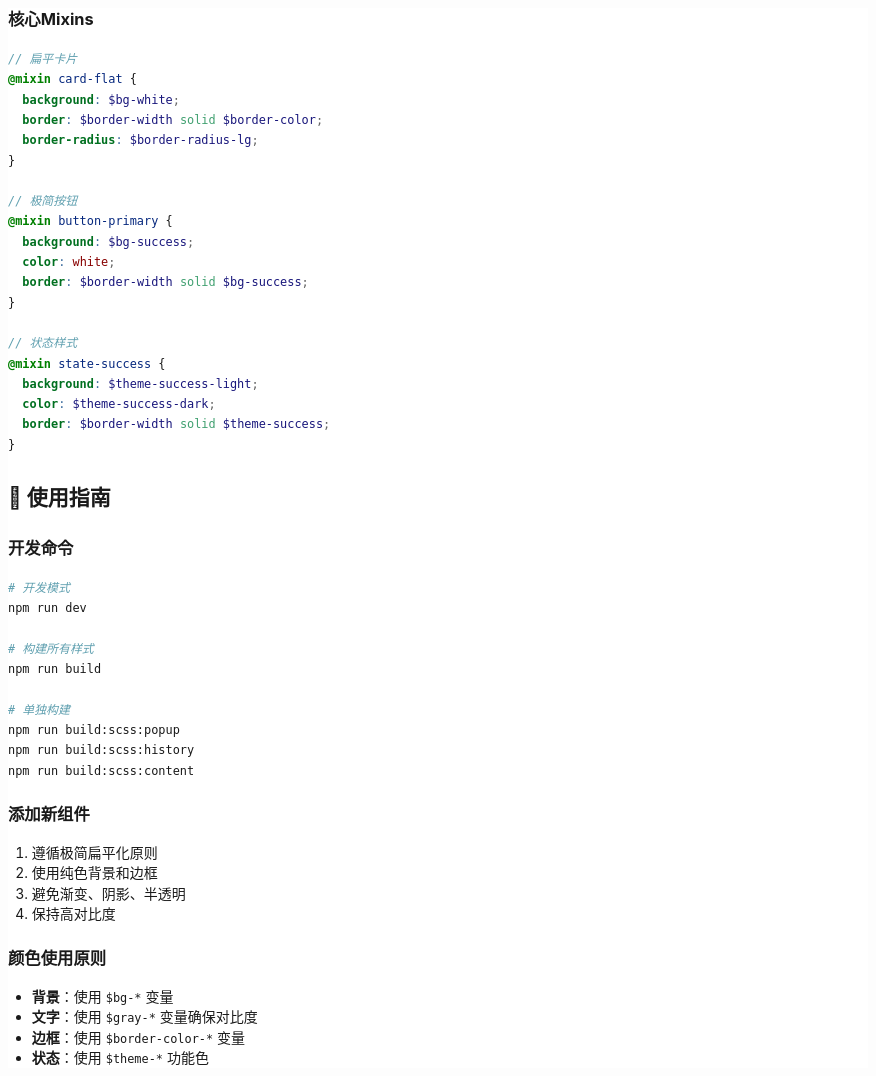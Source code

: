 ### 核心Mixins
```scss
// 扁平卡片
@mixin card-flat {
  background: $bg-white;
  border: $border-width solid $border-color;
  border-radius: $border-radius-lg;
}

// 极简按钮
@mixin button-primary {
  background: $bg-success;
  color: white;
  border: $border-width solid $bg-success;
}

// 状态样式
@mixin state-success {
  background: $theme-success-light;
  color: $theme-success-dark;
  border: $border-width solid $theme-success;
}
```

## 🚀 使用指南

### 开发命令
```bash
# 开发模式
npm run dev

# 构建所有样式
npm run build

# 单独构建
npm run build:scss:popup
npm run build:scss:history
npm run build:scss:content
```

### 添加新组件
1. 遵循极简扁平化原则
2. 使用纯色背景和边框
3. 避免渐变、阴影、半透明
4. 保持高对比度

### 颜色使用原则
- **背景**：使用 `$bg-*` 变量
- **文字**：使用 `$gray-*` 变量确保对比度
- **边框**：使用 `$border-color-*` 变量
- **状态**：使用 `$theme-*` 功能色
